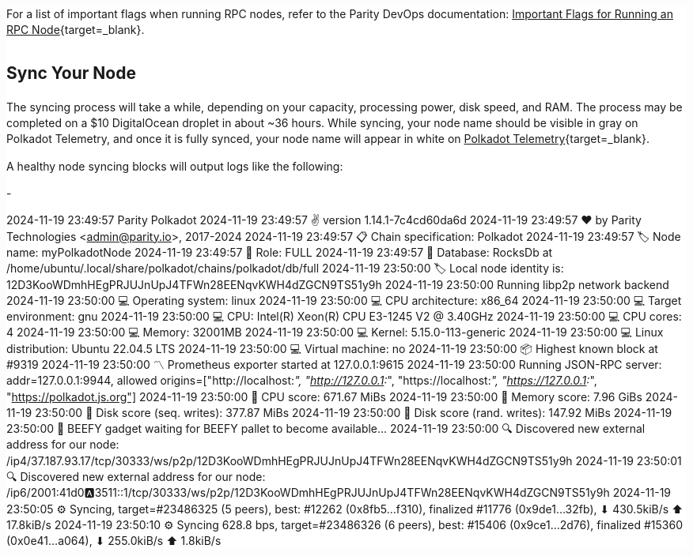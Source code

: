 For a list of important flags when running RPC nodes, refer to the Parity DevOps documentation: [Important Flags for Running an RPC Node](https://paritytech.github.io/devops-guide/guides/rpc_index.html?#important-flags-for-running-an-rpc-node){target=\_blank}.

## Sync Your Node

The syncing process will take a while, depending on your capacity, processing power, disk speed, and RAM. The process may be completed on a $10 DigitalOcean droplet in about ~36 hours. While syncing, your node name should be visible in gray on Polkadot Telemetry, and once it is fully synced, your node name will appear in white on [Polkadot Telemetry](https://telemetry.polkadot.io/#list/Polkadot){target=_blank}.

A healthy node syncing blocks will output logs like the following:

-<div id="termynal" data-termynal>
  <span data-ty>2024-11-19 23:49:57 Parity Polkadot</span>
  <span data-ty>2024-11-19 23:49:57 ✌️ version 1.14.1-7c4cd60da6d</span>
  <span data-ty>2024-11-19 23:49:57 ❤️ by Parity Technologies &lt;admin@parity.io&gt;, 2017-2024</span>
  <span data-ty>2024-11-19 23:49:57 📋 Chain specification: Polkadot</span>
  <span data-ty>2024-11-19 23:49:57 🏷 Node name: myPolkadotNode</span>
  <span data-ty>2024-11-19 23:49:57 👤 Role: FULL</span>
  <span data-ty>2024-11-19 23:49:57 💾 Database: RocksDb at /home/ubuntu/.local/share/polkadot/chains/polkadot/db/full</span>
  <span data-ty>2024-11-19 23:50:00 🏷 Local node identity is: 12D3KooWDmhHEgPRJUJnUpJ4TFWn28EENqvKWH4dZGCN9TS51y9h</span>
  <span data-ty>2024-11-19 23:50:00 Running libp2p network backend</span>
  <span data-ty>2024-11-19 23:50:00 💻 Operating system: linux</span>
  <span data-ty>2024-11-19 23:50:00 💻 CPU architecture: x86_64</span>
  <span data-ty>2024-11-19 23:50:00 💻 Target environment: gnu</span>
  <span data-ty>2024-11-19 23:50:00 💻 CPU: Intel(R) Xeon(R) CPU E3-1245 V2 @ 3.40GHz</span>
  <span data-ty>2024-11-19 23:50:00 💻 CPU cores: 4</span>
  <span data-ty>2024-11-19 23:50:00 💻 Memory: 32001MB</span>
  <span data-ty>2024-11-19 23:50:00 💻 Kernel: 5.15.0-113-generic</span>
  <span data-ty>2024-11-19 23:50:00 💻 Linux distribution: Ubuntu 22.04.5 LTS</span>
  <span data-ty>2024-11-19 23:50:00 💻 Virtual machine: no</span>
  <span data-ty>2024-11-19 23:50:00 📦 Highest known block at #9319</span>
  <span data-ty>2024-11-19 23:50:00 〽️ Prometheus exporter started at 127.0.0.1:9615</span>
  <span data-ty>2024-11-19 23:50:00 Running JSON-RPC server: addr=127.0.0.1:9944, allowed origins=["http://localhost:*", "http://127.0.0.1:*", "https://localhost:*", "https://127.0.0.1:*", "https://polkadot.js.org"]</span>
  <span data-ty>2024-11-19 23:50:00 🏁 CPU score: 671.67 MiBs</span>
  <span data-ty>2024-11-19 23:50:00 🏁 Memory score: 7.96 GiBs</span>
  <span data-ty>2024-11-19 23:50:00 🏁 Disk score (seq. writes): 377.87 MiBs</span>
  <span data-ty>2024-11-19 23:50:00 🏁 Disk score (rand. writes): 147.92 MiBs</span>
  <span data-ty>2024-11-19 23:50:00 🥩 BEEFY gadget waiting for BEEFY pallet to become available...</span>
  <span data-ty>2024-11-19 23:50:00 🔍 Discovered new external address for our node: /ip4/37.187.93.17/tcp/30333/ws/p2p/12D3KooWDmhHEgPRJUJnUpJ4TFWn28EENqvKWH4dZGCN9TS51y9h</span>
  <span data-ty>2024-11-19 23:50:01 🔍 Discovered new external address for our node: /ip6/2001:41d0:a:3511::1/tcp/30333/ws/p2p/12D3KooWDmhHEgPRJUJnUpJ4TFWn28EENqvKWH4dZGCN9TS51y9h</span>
  <span data-ty>2024-11-19 23:50:05 ⚙️ Syncing, target=#23486325 (5 peers), best: #12262 (0x8fb5…f310), finalized #11776 (0x9de1…32fb), ⬇ 430.5kiB/s ⬆ 17.8kiB/s</span>
  <span data-ty>2024-11-19 23:50:10 ⚙️ Syncing 628.8 bps, target=#23486326 (6 peers), best: #15406 (0x9ce1…2d76), finalized #15360 (0x0e41…a064), ⬇ 255.0kiB/s ⬆ 1.8kiB/s</span>
</div>

